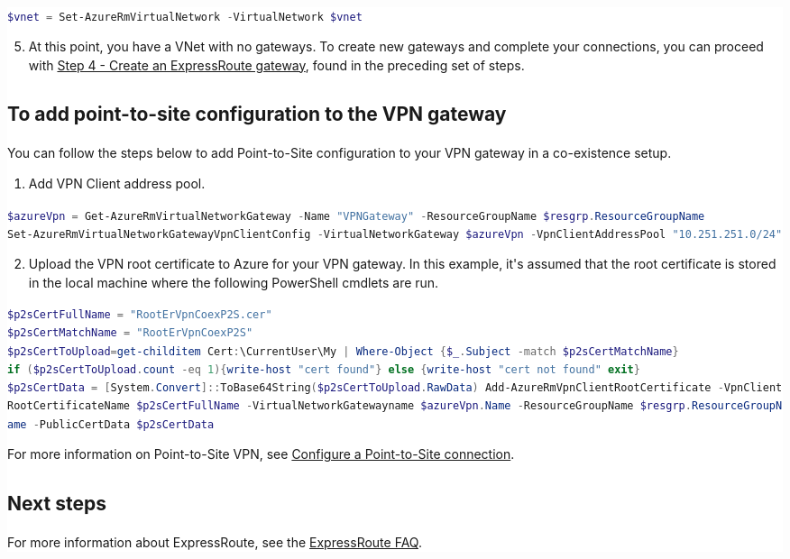   ```powershell
  $vnet = Set-AzureRmVirtualNetwork -VirtualNetwork $vnet
  ```
5. At this point, you have a VNet with no gateways. To create new gateways and complete your connections, you can proceed with [Step 4 - Create an ExpressRoute gateway](#gw), found in the preceding set of steps.

## To add point-to-site configuration to the VPN gateway
You can follow the steps below to add Point-to-Site configuration to your VPN gateway in a co-existence setup.

1. Add VPN Client address pool.

  ```powershell
  $azureVpn = Get-AzureRmVirtualNetworkGateway -Name "VPNGateway" -ResourceGroupName $resgrp.ResourceGroupName
  Set-AzureRmVirtualNetworkGatewayVpnClientConfig -VirtualNetworkGateway $azureVpn -VpnClientAddressPool "10.251.251.0/24"
  ```
2. Upload the VPN root certificate to Azure for your VPN gateway. In this example, it's assumed that the root certificate is stored in the local machine where the following PowerShell cmdlets are run.

  ```powershell
  $p2sCertFullName = "RootErVpnCoexP2S.cer" 
  $p2sCertMatchName = "RootErVpnCoexP2S" 
  $p2sCertToUpload=get-childitem Cert:\CurrentUser\My | Where-Object {$_.Subject -match $p2sCertMatchName} 
  if ($p2sCertToUpload.count -eq 1){write-host "cert found"} else {write-host "cert not found" exit} 
  $p2sCertData = [System.Convert]::ToBase64String($p2sCertToUpload.RawData) Add-AzureRmVpnClientRootCertificate -VpnClientRootCertificateName $p2sCertFullName -VirtualNetworkGatewayname $azureVpn.Name -ResourceGroupName $resgrp.ResourceGroupName -PublicCertData $p2sCertData
  ```

For more information on Point-to-Site VPN, see [Configure a Point-to-Site connection](../vpn-gateway/vpn-gateway-howto-point-to-site-rm-ps.md).

## Next steps
For more information about ExpressRoute, see the [ExpressRoute FAQ](expressroute-faqs.md).
